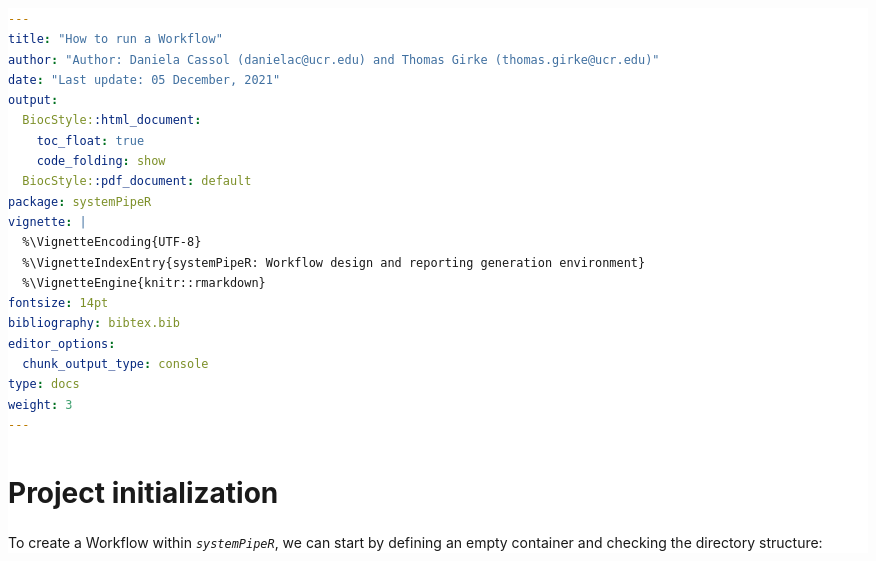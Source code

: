 ```yaml
---
title: "How to run a Workflow" 
author: "Author: Daniela Cassol (danielac@ucr.edu) and Thomas Girke (thomas.girke@ucr.edu)"
date: "Last update: 05 December, 2021" 
output:
  BiocStyle::html_document:
    toc_float: true
    code_folding: show
  BiocStyle::pdf_document: default
package: systemPipeR
vignette: |
  %\VignetteEncoding{UTF-8}
  %\VignetteIndexEntry{systemPipeR: Workflow design and reporting generation environment}
  %\VignetteEngine{knitr::rmarkdown}
fontsize: 14pt
bibliography: bibtex.bib
editor_options: 
  chunk_output_type: console
type: docs
weight: 3
---
```


<script src="/rmarkdown-libs/htmlwidgets/htmlwidgets.js"></script>
<link href="/rmarkdown-libs/vizjs/plotwf.css" rel="stylesheet" />
<script src="/rmarkdown-libs/vizjs/viz.js"></script>
<script src="/rmarkdown-libs/vizjs/full.render.js"></script>
<script src="/rmarkdown-libs/dom_to_image/dom_to_image.js"></script>
<link id="plotwf_legend-1-attachment" rel="attachment" href="spr_run_files/plotwf_legend/plotwf_legend.svg"/>
<script src="/rmarkdown-libs/plotwf-binding/plotwf.js"></script>

<script type="text/javascript">
document.addEventListener("DOMContentLoaded", function() {
  document.querySelector("h1").className = "title";
});
</script>
<script type="text/javascript">
document.addEventListener("DOMContentLoaded", function() {
  var links = document.links;  
  for (var i = 0, linksLength = links.length; i < linksLength; i++)
    if (links[i].hostname != window.location.hostname)
      links[i].target = '_blank';
});
</script>

# Project initialization

To create a Workflow within *`systemPipeR`*, we can start by defining an empty
container and checking the directory structure:
